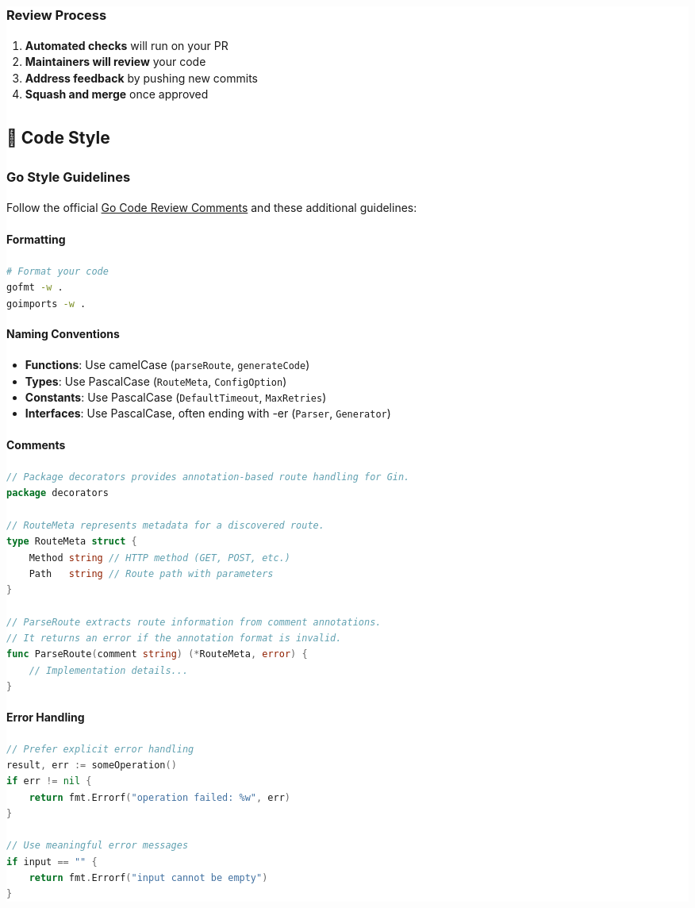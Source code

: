 ### Review Process

1. **Automated checks** will run on your PR
2. **Maintainers will review** your code
3. **Address feedback** by pushing new commits
4. **Squash and merge** once approved

## 🎨 Code Style

### Go Style Guidelines

Follow the official [Go Code Review Comments](https://github.com/golang/go/wiki/CodeReviewComments) and these additional guidelines:

#### Formatting

```bash
# Format your code
gofmt -w .
goimports -w .
```

#### Naming Conventions

- **Functions**: Use camelCase (`parseRoute`, `generateCode`)
- **Types**: Use PascalCase (`RouteMeta`, `ConfigOption`)
- **Constants**: Use PascalCase (`DefaultTimeout`, `MaxRetries`)
- **Interfaces**: Use PascalCase, often ending with -er (`Parser`, `Generator`)

#### Comments

```go
// Package decorators provides annotation-based route handling for Gin.
package decorators

// RouteMeta represents metadata for a discovered route.
type RouteMeta struct {
    Method string // HTTP method (GET, POST, etc.)
    Path   string // Route path with parameters
}

// ParseRoute extracts route information from comment annotations.
// It returns an error if the annotation format is invalid.
func ParseRoute(comment string) (*RouteMeta, error) {
    // Implementation details...
}
```

#### Error Handling

```go
// Prefer explicit error handling
result, err := someOperation()
if err != nil {
    return fmt.Errorf("operation failed: %w", err)
}

// Use meaningful error messages
if input == "" {
    return fmt.Errorf("input cannot be empty")
}
```
